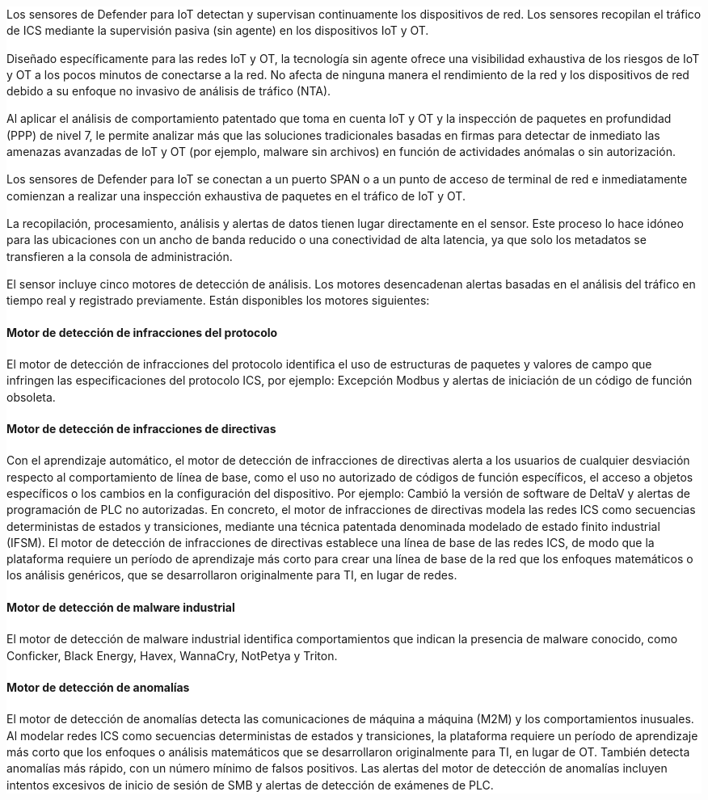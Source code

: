 Los sensores de Defender para IoT detectan y supervisan continuamente los dispositivos de red. Los sensores recopilan el tráfico de ICS mediante la supervisión pasiva (sin agente) en los dispositivos IoT y OT. 
 
Diseñado específicamente para las redes IoT y OT, la tecnología sin agente ofrece una visibilidad exhaustiva de los riesgos de IoT y OT a los pocos minutos de conectarse a la red. No afecta de ninguna manera el rendimiento de la red y los dispositivos de red debido a su enfoque no invasivo de análisis de tráfico (NTA). 
 
Al aplicar el análisis de comportamiento patentado que toma en cuenta IoT y OT y la inspección de paquetes en profundidad (PPP) de nivel 7, le permite analizar más que las soluciones tradicionales basadas en firmas para detectar de inmediato las amenazas avanzadas de IoT y OT (por ejemplo, malware sin archivos) en función de actividades anómalas o sin autorización. 
  
Los sensores de Defender para IoT se conectan a un puerto SPAN o a un punto de acceso de terminal de red e inmediatamente comienzan a realizar una inspección exhaustiva de paquetes en el tráfico de IoT y OT. 
 
La recopilación, procesamiento, análisis y alertas de datos tienen lugar directamente en el sensor. Este proceso lo hace idóneo para las ubicaciones con un ancho de banda reducido o una conectividad de alta latencia, ya que solo los metadatos se transfieren a la consola de administración.

El sensor incluye cinco motores de detección de análisis. Los motores desencadenan alertas basadas en el análisis del tráfico en tiempo real y registrado previamente. Están disponibles los motores siguientes: 

#### <a name="protocol-violation-detection-engine"></a>Motor de detección de infracciones del protocolo
El motor de detección de infracciones del protocolo identifica el uso de estructuras de paquetes y valores de campo que infringen las especificaciones del protocolo ICS, por ejemplo: Excepción Modbus y alertas de iniciación de un código de función obsoleta.

#### <a name="policy-violation-detection-engine"></a>Motor de detección de infracciones de directivas
Con el aprendizaje automático, el motor de detección de infracciones de directivas alerta a los usuarios de cualquier desviación respecto al comportamiento de línea de base, como el uso no autorizado de códigos de función específicos, el acceso a objetos específicos o los cambios en la configuración del dispositivo. Por ejemplo: Cambió la versión de software de DeltaV y alertas de programación de PLC no autorizadas. En concreto, el motor de infracciones de directivas modela las redes ICS como secuencias deterministas de estados y transiciones, mediante una técnica patentada denominada modelado de estado finito industrial (IFSM). El motor de detección de infracciones de directivas establece una línea de base de las redes ICS, de modo que la plataforma requiere un período de aprendizaje más corto para crear una línea de base de la red que los enfoques matemáticos o los análisis genéricos, que se desarrollaron originalmente para TI, en lugar de redes.

#### <a name="industrial-malware-detection-engine"></a>Motor de detección de malware industrial
El motor de detección de malware industrial identifica comportamientos que indican la presencia de malware conocido, como Conficker, Black Energy, Havex, WannaCry, NotPetya y Triton. 

#### <a name="anomaly-detection-engine"></a>Motor de detección de anomalías
El motor de detección de anomalías detecta las comunicaciones de máquina a máquina (M2M) y los comportamientos inusuales. Al modelar redes ICS como secuencias deterministas de estados y transiciones, la plataforma requiere un período de aprendizaje más corto que los enfoques o análisis matemáticos que se desarrollaron originalmente para TI, en lugar de OT. También detecta anomalías más rápido, con un número mínimo de falsos positivos. Las alertas del motor de detección de anomalías incluyen intentos excesivos de inicio de sesión de SMB y alertas de detección de exámenes de PLC.
